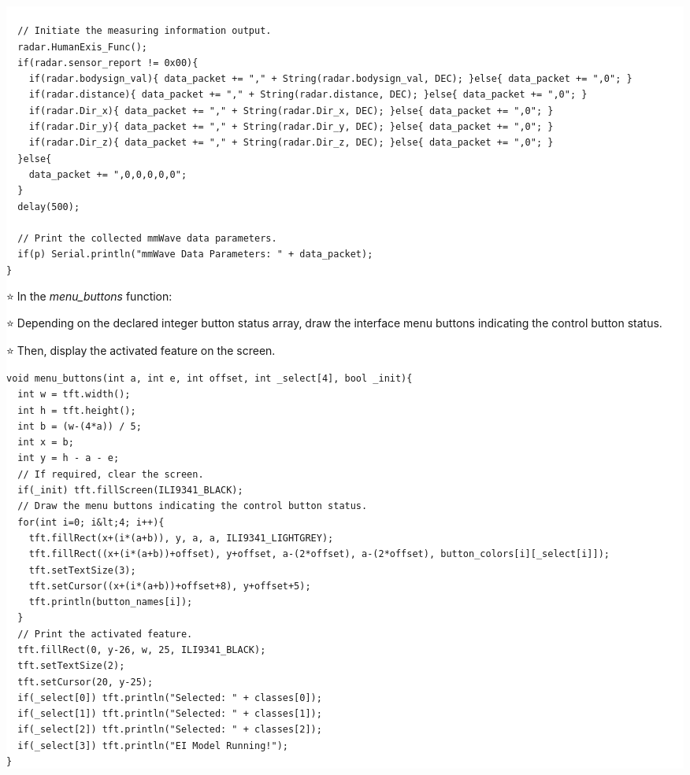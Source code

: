 ```

  // Initiate the measuring information output.
  radar.HumanExis_Func();
  if(radar.sensor_report != 0x00){
    if(radar.bodysign_val){ data_packet += "," + String(radar.bodysign_val, DEC); }else{ data_packet += ",0"; }
    if(radar.distance){ data_packet += "," + String(radar.distance, DEC); }else{ data_packet += ",0"; }
    if(radar.Dir_x){ data_packet += "," + String(radar.Dir_x, DEC); }else{ data_packet += ",0"; }
    if(radar.Dir_y){ data_packet += "," + String(radar.Dir_y, DEC); }else{ data_packet += ",0"; }
    if(radar.Dir_z){ data_packet += "," + String(radar.Dir_z, DEC); }else{ data_packet += ",0"; }
  }else{
    data_packet += ",0,0,0,0,0";
  }
  delay(500);

  // Print the collected mmWave data parameters.
  if(p) Serial.println("mmWave Data Parameters: " + data_packet);
}
```

⭐ In the *menu_buttons* function:

⭐ Depending on the declared integer button status array, draw the interface menu buttons indicating the control button status.

⭐ Then, display the activated feature on the screen.

```
void menu_buttons(int a, int e, int offset, int _select[4], bool _init){
  int w = tft.width();
  int h = tft.height();
  int b = (w-(4*a)) / 5;
  int x = b;
  int y = h - a - e;
  // If required, clear the screen.
  if(_init) tft.fillScreen(ILI9341_BLACK);
  // Draw the menu buttons indicating the control button status.
  for(int i=0; i&lt;4; i++){
    tft.fillRect(x+(i*(a+b)), y, a, a, ILI9341_LIGHTGREY);
    tft.fillRect((x+(i*(a+b))+offset), y+offset, a-(2*offset), a-(2*offset), button_colors[i][_select[i]]);
    tft.setTextSize(3);
    tft.setCursor((x+(i*(a+b))+offset+8), y+offset+5);
    tft.println(button_names[i]);
  }
  // Print the activated feature.
  tft.fillRect(0, y-26, w, 25, ILI9341_BLACK);
  tft.setTextSize(2);
  tft.setCursor(20, y-25);
  if(_select[0]) tft.println("Selected: " + classes[0]);
  if(_select[1]) tft.println("Selected: " + classes[1]);
  if(_select[2]) tft.println("Selected: " + classes[2]);
  if(_select[3]) tft.println("EI Model Running!");
}
```
